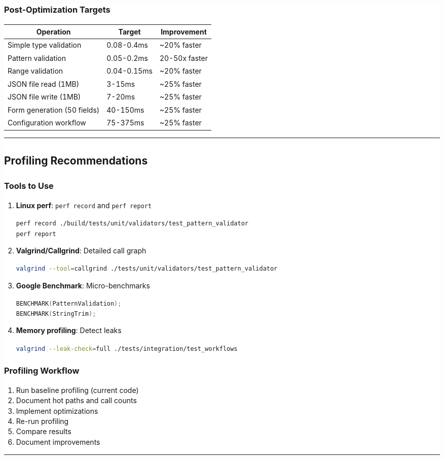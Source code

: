 ### Post-Optimization Targets

| Operation | Target | Improvement |
|-----------|--------|-------------|
| Simple type validation | 0.08-0.4ms | ~20% faster |
| Pattern validation | 0.05-0.2ms | 20-50x faster |
| Range validation | 0.04-0.15ms | ~20% faster |
| JSON file read (1MB) | 3-15ms | ~25% faster |
| JSON file write (1MB) | 7-20ms | ~25% faster |
| Form generation (50 fields) | 40-150ms | ~25% faster |
| Configuration workflow | 75-375ms | ~25% faster |

---

## Profiling Recommendations

### Tools to Use
1. **Linux perf**: `perf record` and `perf report`
   ```bash
   perf record ./build/tests/unit/validators/test_pattern_validator
   perf report
   ```

2. **Valgrind/Callgrind**: Detailed call graph
   ```bash
   valgrind --tool=callgrind ./tests/unit/validators/test_pattern_validator
   ```

3. **Google Benchmark**: Micro-benchmarks
   ```cpp
   BENCHMARK(PatternValidation);
   BENCHMARK(StringTrim);
   ```

4. **Memory profiling**: Detect leaks
   ```bash
   valgrind --leak-check=full ./tests/integration/test_workflows
   ```

### Profiling Workflow
1. Run baseline profiling (current code)
2. Document hot paths and call counts
3. Implement optimizations
4. Re-run profiling
5. Compare results
6. Document improvements

---
